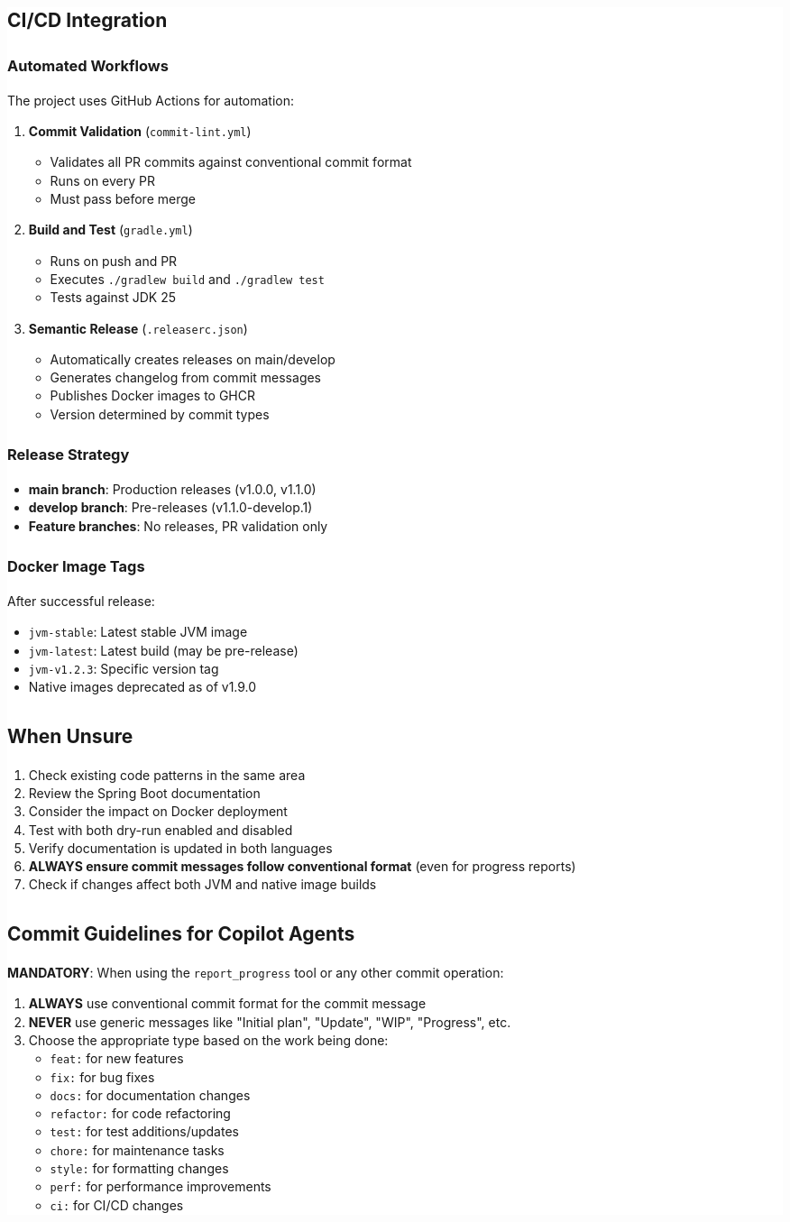 ## CI/CD Integration

### Automated Workflows
The project uses GitHub Actions for automation:

1. **Commit Validation** (`commit-lint.yml`)
   - Validates all PR commits against conventional commit format
   - Runs on every PR
   - Must pass before merge

2. **Build and Test** (`gradle.yml`)
   - Runs on push and PR
   - Executes `./gradlew build` and `./gradlew test`
   - Tests against JDK 25

3. **Semantic Release** (`.releaserc.json`)
   - Automatically creates releases on main/develop
   - Generates changelog from commit messages
   - Publishes Docker images to GHCR
   - Version determined by commit types

### Release Strategy
- **main branch**: Production releases (v1.0.0, v1.1.0)
- **develop branch**: Pre-releases (v1.1.0-develop.1)
- **Feature branches**: No releases, PR validation only

### Docker Image Tags
After successful release:
- `jvm-stable`: Latest stable JVM image
- `jvm-latest`: Latest build (may be pre-release)
- `jvm-v1.2.3`: Specific version tag
- Native images deprecated as of v1.9.0

## When Unsure

1. Check existing code patterns in the same area
2. Review the Spring Boot documentation
3. Consider the impact on Docker deployment
4. Test with both dry-run enabled and disabled
5. Verify documentation is updated in both languages
6. **ALWAYS ensure commit messages follow conventional format** (even for progress reports)
7. Check if changes affect both JVM and native image builds

## Commit Guidelines for Copilot Agents

**MANDATORY**: When using the `report_progress` tool or any other commit operation:

1. **ALWAYS** use conventional commit format for the commit message
2. **NEVER** use generic messages like "Initial plan", "Update", "WIP", "Progress", etc.
3. Choose the appropriate type based on the work being done:
   - `feat:` for new features
   - `fix:` for bug fixes
   - `docs:` for documentation changes
   - `refactor:` for code refactoring
   - `test:` for test additions/updates
   - `chore:` for maintenance tasks
   - `style:` for formatting changes
   - `perf:` for performance improvements
   - `ci:` for CI/CD changes
